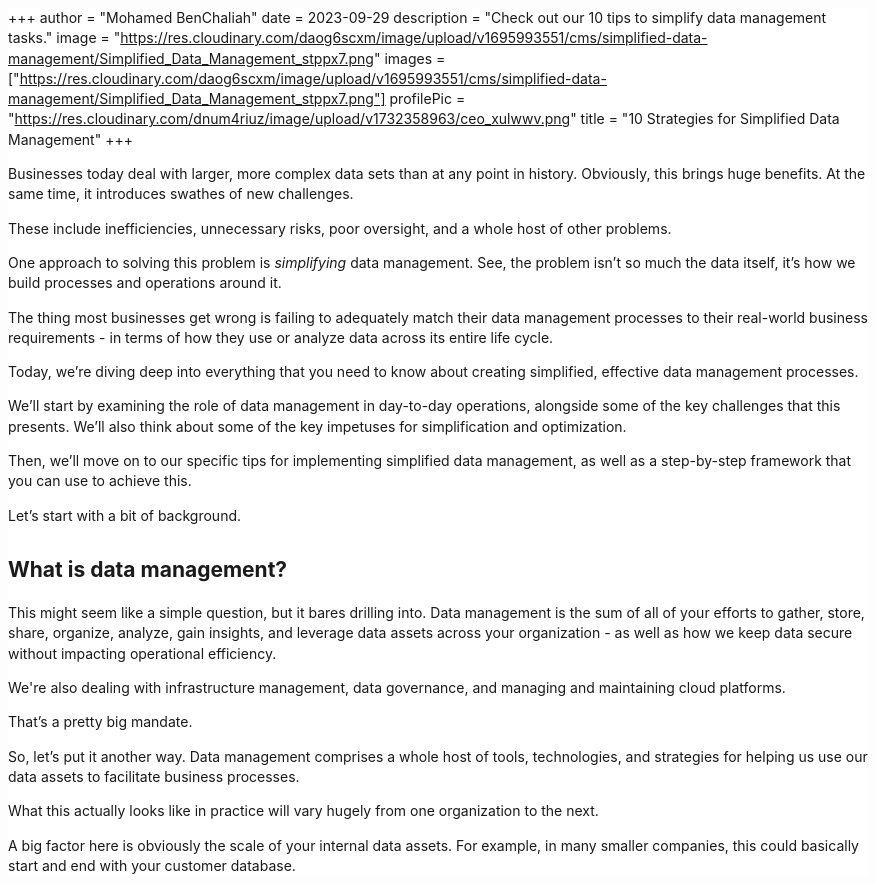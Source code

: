 +++
author = "Mohamed BenChaliah"
date = 2023-09-29
description = "Check out our 10 tips to simplify data management tasks."
image = "https://res.cloudinary.com/daog6scxm/image/upload/v1695993551/cms/simplified-data-management/Simplified_Data_Management_stppx7.png"
images = ["https://res.cloudinary.com/daog6scxm/image/upload/v1695993551/cms/simplified-data-management/Simplified_Data_Management_stppx7.png"]
profilePic = "https://res.cloudinary.com/dnum4riuz/image/upload/v1732358963/ceo_xulwwv.png"
title = "10 Strategies for Simplified Data Management"
+++

Businesses today deal with larger, more complex data sets than at any point in history. Obviously, this brings huge benefits. At the same time, it introduces swathes of new challenges.

These include inefficiencies, unnecessary risks, poor oversight, and a whole host of other problems.

One approach to solving this problem is *simplifying* data management. See, the problem isn’t so much the data itself, it’s how we build processes and operations around it. 

The thing most businesses get wrong is failing to adequately match their data management processes to their real-world business requirements - in terms of how they use or analyze data across its entire life cycle.

Today, we’re diving deep into everything that you need to know about creating simplified, effective data management processes.

We’ll start by examining the role of data management in day-to-day operations, alongside some of the key challenges that this presents. We’ll also think about some of the key impetuses for simplification and optimization.

Then, we’ll move on to our specific tips for implementing simplified data management, as well as a step-by-step framework that you can use to achieve this. 

Let’s start with a bit of background.

## What is data management?

This might seem like a simple question, but it bares drilling into. Data management is the sum of all of your efforts to gather, store, share, organize, analyze, gain insights, and leverage data assets across your organization - as well as how we keep data secure without impacting operational efficiency.

We're also dealing with infrastructure management, data governance, and managing and maintaining cloud platforms.

That’s a pretty big mandate.

So, let’s put it another way. Data management comprises a whole host of tools, technologies, and strategies for helping us use our data assets to facilitate business processes.

What this actually looks like in practice will vary hugely from one organization to the next.

A big factor here is obviously the scale of your internal data assets. For example, in many smaller companies, this could basically start and end with your customer database.
